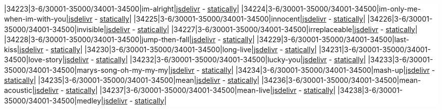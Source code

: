 |34223|3-6/30001-35000/34001-34500|im-alright|[jsdelivr](https://cdn.jsdelivr.net/gh/dbchord/png-old-c-600x600_3-6/30001-35000/34001-34500/im-alright.png) - [statically](https://cdn.statically.io/gh/dbchord/png-old-c-600x600_3-6/img/30001-35000/34001-34500/im-alright.png)|
|34224|3-6/30001-35000/34001-34500|im-only-me-when-im-with-you|[jsdelivr](https://cdn.jsdelivr.net/gh/dbchord/png-old-c-600x600_3-6/30001-35000/34001-34500/im-only-me-when-im-with-you.png) - [statically](https://cdn.statically.io/gh/dbchord/png-old-c-600x600_3-6/img/30001-35000/34001-34500/im-only-me-when-im-with-you.png)|
|34225|3-6/30001-35000/34001-34500|innocent|[jsdelivr](https://cdn.jsdelivr.net/gh/dbchord/png-old-c-600x600_3-6/30001-35000/34001-34500/innocent.png) - [statically](https://cdn.statically.io/gh/dbchord/png-old-c-600x600_3-6/img/30001-35000/34001-34500/innocent.png)|
|34226|3-6/30001-35000/34001-34500|invisible|[jsdelivr](https://cdn.jsdelivr.net/gh/dbchord/png-old-c-600x600_3-6/30001-35000/34001-34500/invisible.png) - [statically](https://cdn.statically.io/gh/dbchord/png-old-c-600x600_3-6/img/30001-35000/34001-34500/invisible.png)|
|34227|3-6/30001-35000/34001-34500|irreplaceable|[jsdelivr](https://cdn.jsdelivr.net/gh/dbchord/png-old-c-600x600_3-6/30001-35000/34001-34500/irreplaceable.png) - [statically](https://cdn.statically.io/gh/dbchord/png-old-c-600x600_3-6/img/30001-35000/34001-34500/irreplaceable.png)|
|34228|3-6/30001-35000/34001-34500|jump-then-fall|[jsdelivr](https://cdn.jsdelivr.net/gh/dbchord/png-old-c-600x600_3-6/30001-35000/34001-34500/jump-then-fall.png) - [statically](https://cdn.statically.io/gh/dbchord/png-old-c-600x600_3-6/img/30001-35000/34001-34500/jump-then-fall.png)|
|34229|3-6/30001-35000/34001-34500|last-kiss|[jsdelivr](https://cdn.jsdelivr.net/gh/dbchord/png-old-c-600x600_3-6/30001-35000/34001-34500/last-kiss.png) - [statically](https://cdn.statically.io/gh/dbchord/png-old-c-600x600_3-6/img/30001-35000/34001-34500/last-kiss.png)|
|34230|3-6/30001-35000/34001-34500|long-live|[jsdelivr](https://cdn.jsdelivr.net/gh/dbchord/png-old-c-600x600_3-6/30001-35000/34001-34500/long-live.png) - [statically](https://cdn.statically.io/gh/dbchord/png-old-c-600x600_3-6/img/30001-35000/34001-34500/long-live.png)|
|34231|3-6/30001-35000/34001-34500|love-story|[jsdelivr](https://cdn.jsdelivr.net/gh/dbchord/png-old-c-600x600_3-6/30001-35000/34001-34500/love-story.png) - [statically](https://cdn.statically.io/gh/dbchord/png-old-c-600x600_3-6/img/30001-35000/34001-34500/love-story.png)|
|34232|3-6/30001-35000/34001-34500|lucky-you|[jsdelivr](https://cdn.jsdelivr.net/gh/dbchord/png-old-c-600x600_3-6/30001-35000/34001-34500/lucky-you.png) - [statically](https://cdn.statically.io/gh/dbchord/png-old-c-600x600_3-6/img/30001-35000/34001-34500/lucky-you.png)|
|34233|3-6/30001-35000/34001-34500|marys-song-oh-my-my-my|[jsdelivr](https://cdn.jsdelivr.net/gh/dbchord/png-old-c-600x600_3-6/30001-35000/34001-34500/marys-song-oh-my-my-my.png) - [statically](https://cdn.statically.io/gh/dbchord/png-old-c-600x600_3-6/img/30001-35000/34001-34500/marys-song-oh-my-my-my.png)|
|34234|3-6/30001-35000/34001-34500|mash-up|[jsdelivr](https://cdn.jsdelivr.net/gh/dbchord/png-old-c-600x600_3-6/30001-35000/34001-34500/mash-up.png) - [statically](https://cdn.statically.io/gh/dbchord/png-old-c-600x600_3-6/img/30001-35000/34001-34500/mash-up.png)|
|34235|3-6/30001-35000/34001-34500|mean|[jsdelivr](https://cdn.jsdelivr.net/gh/dbchord/png-old-c-600x600_3-6/30001-35000/34001-34500/mean.png) - [statically](https://cdn.statically.io/gh/dbchord/png-old-c-600x600_3-6/img/30001-35000/34001-34500/mean.png)|
|34236|3-6/30001-35000/34001-34500|mean-acoustic|[jsdelivr](https://cdn.jsdelivr.net/gh/dbchord/png-old-c-600x600_3-6/30001-35000/34001-34500/mean-acoustic.png) - [statically](https://cdn.statically.io/gh/dbchord/png-old-c-600x600_3-6/img/30001-35000/34001-34500/mean-acoustic.png)|
|34237|3-6/30001-35000/34001-34500|mean-live|[jsdelivr](https://cdn.jsdelivr.net/gh/dbchord/png-old-c-600x600_3-6/30001-35000/34001-34500/mean-live.png) - [statically](https://cdn.statically.io/gh/dbchord/png-old-c-600x600_3-6/img/30001-35000/34001-34500/mean-live.png)|
|34238|3-6/30001-35000/34001-34500|medley|[jsdelivr](https://cdn.jsdelivr.net/gh/dbchord/png-old-c-600x600_3-6/30001-35000/34001-34500/medley.png) - [statically](https://cdn.statically.io/gh/dbchord/png-old-c-600x600_3-6/img/30001-35000/34001-34500/medley.png)|
